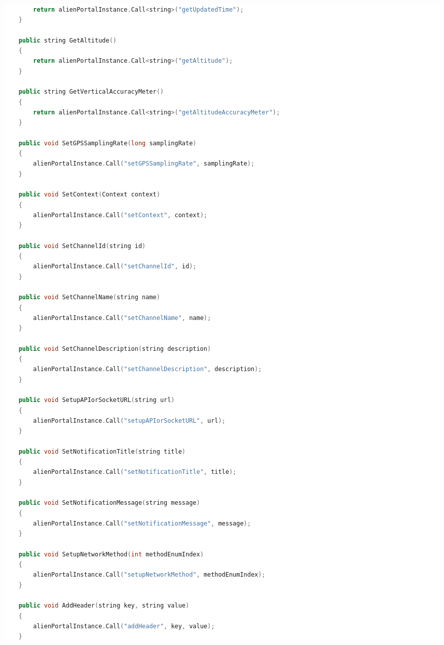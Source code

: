 ```cpp
        return alienPortalInstance.Call<string>("getUpdatedTime");
    }
    
    public string GetAltitude()
    {
        return alienPortalInstance.Call<string>("getAltitude");
    }
    
    public string GetVerticalAccuracyMeter()
    {
        return alienPortalInstance.Call<string>("getAltitudeAccuracyMeter");
    }

    public void SetGPSSamplingRate(long samplingRate)
    {
        alienPortalInstance.Call("setGPSSamplingRate", samplingRate);
    }

    public void SetContext(Context context)
    {
        alienPortalInstance.Call("setContext", context);
    }

    public void SetChannelId(string id)
    {
        alienPortalInstance.Call("setChannelId", id);
    }

    public void SetChannelName(string name)
    {
        alienPortalInstance.Call("setChannelName", name);
    }

    public void SetChannelDescription(string description)
    {
        alienPortalInstance.Call("setChannelDescription", description);
    }

    public void SetupAPIorSocketURL(string url)
    {
        alienPortalInstance.Call("setupAPIorSocketURL", url);
    }

    public void SetNotificationTitle(string title)
    {
        alienPortalInstance.Call("setNotificationTitle", title);
    }

    public void SetNotificationMessage(string message)
    {
        alienPortalInstance.Call("setNotificationMessage", message);
    }

    public void SetupNetworkMethod(int methodEnumIndex)
    {
        alienPortalInstance.Call("setupNetworkMethod", methodEnumIndex);
    }

    public void AddHeader(string key, string value)
    {
        alienPortalInstance.Call("addHeader", key, value);
    }

```